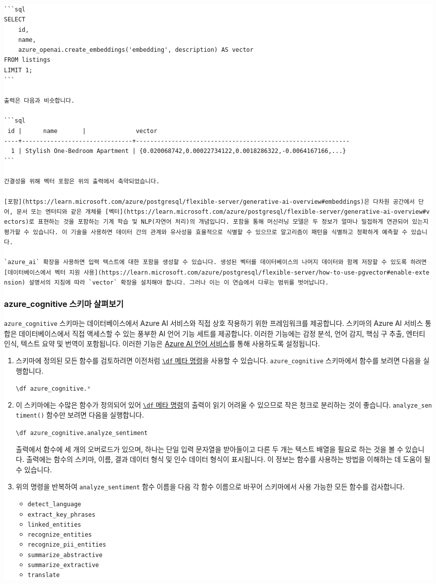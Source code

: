     ```sql
    SELECT
        id,
        name,
        azure_openai.create_embeddings('embedding', description) AS vector
    FROM listings
    LIMIT 1;
    ```

    출력은 다음과 비슷합니다.

    ```sql
     id |      name       |              vector
    ----+-------------------------------+------------------------------------------------------------
      1 | Stylish One-Bedroom Apartment | {0.020068742,0.00022734122,0.0018286322,-0.0064167166,...}
    ```

    간결성을 위해 벡터 포함은 위의 출력에서 축약되었습니다.

    [포함](https://learn.microsoft.com/azure/postgresql/flexible-server/generative-ai-overview#embeddings)은 다차원 공간에서 단어, 문서 또는 엔터티와 같은 개체를 [벡터](https://learn.microsoft.com/azure/postgresql/flexible-server/generative-ai-overview#vectors)로 표현하는 것을 포함하는 기계 학습 및 NLP(자연어 처리)의 개념입니다. 포함을 통해 머신러닝 모델은 두 정보가 얼마나 밀접하게 연관되어 있는지 평가할 수 있습니다. 이 기술을 사용하면 데이터 간의 관계와 유사성을 효율적으로 식별할 수 있으므로 알고리즘이 패턴을 식별하고 정확하게 예측할 수 있습니다.

    `azure_ai` 확장을 사용하면 입력 텍스트에 대한 포함을 생성할 수 있습니다. 생성된 벡터를 데이터베이스의 나머지 데이터와 함께 저장할 수 있도록 하려면 [데이터베이스에서 벡터 지원 사용](https://learn.microsoft.com/azure/postgresql/flexible-server/how-to-use-pgvector#enable-extension) 설명서의 지침에 따라 `vector` 확장을 설치해야 합니다. 그러나 이는 이 연습에서 다루는 범위를 벗어납니다.

### azure_cognitive 스키마 살펴보기

`azure_cognitive` 스키마는 데이터베이스에서 Azure AI 서비스와 직접 상호 작용하기 위한 프레임워크를 제공합니다. 스키마의 Azure AI 서비스 통합은 데이터베이스에서 직접 액세스할 수 있는 풍부한 AI 언어 기능 세트를 제공합니다. 이러한 기능에는 감정 분석, 언어 감지, 핵심 구 추출, 엔터티 인식, 텍스트 요약 및 번역이 포함됩니다. 이러한 기능은 [Azure AI 언어 서비스](https://learn.microsoft.com/azure/ai-services/language-service/overview)를 통해 사용하도록 설정됩니다.

1. 스키마에 정의된 모든 함수를 검토하려면 이전처럼 [`\df` 메타 명령](https://www.postgresql.org/docs/current/app-psql.html#APP-PSQL-META-COMMAND-DF-LC)을 사용할 수 있습니다. `azure_cognitive` 스키마에서 함수를 보려면 다음을 실행합니다.

    ```sql
    \df azure_cognitive.*
    ```

2. 이 스키마에는 수많은 함수가 정의되어 있어 [`\df` 메타 명령](https://www.postgresql.org/docs/current/app-psql.html#APP-PSQL-META-COMMAND-DF-LC)의 출력이 읽기 어려울 수 있으므로 작은 청크로 분리하는 것이 좋습니다. `analyze_sentiment()` 함수만 보려면 다음을 실행합니다.

    ```sql
    \df azure_cognitive.analyze_sentiment
    ```

    출력에서 함수에 세 개의 오버로드가 있으며, 하나는 단일 입력 문자열을 받아들이고 다른 두 개는 텍스트 배열을 필요로 하는 것을 볼 수 있습니다. 출력에는 함수의 스키마, 이름, 결과 데이터 형식 및 인수 데이터 형식이 표시됩니다. 이 정보는 함수를 사용하는 방법을 이해하는 데 도움이 될 수 있습니다.

3. 위의 명령을 반복하여 `analyze_sentiment` 함수 이름을 다음 각 함수 이름으로 바꾸어 스키마에서 사용 가능한 모든 함수를 검사합니다.

   - `detect_language`
   - `extract_key_phrases`
   - `linked_entities`
   - `recognize_entities`
   - `recognize_pii_entities`
   - `summarize_abstractive`
   - `summarize_extractive`
   - `translate`
